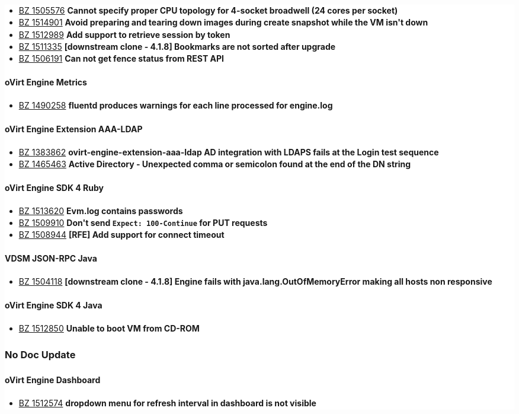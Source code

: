  - [BZ 1505576](https://bugzilla.redhat.com/1505576) <b>Cannot specify proper CPU topology for 4-socket broadwell (24 cores per socket)</b><br>
 - [BZ 1514901](https://bugzilla.redhat.com/1514901) <b>Avoid preparing and tearing down images during create snapshot while the VM isn't down</b><br>
 - [BZ 1512989](https://bugzilla.redhat.com/1512989) <b>Add support to retrieve session by token</b><br>
 - [BZ 1511335](https://bugzilla.redhat.com/1511335) <b>[downstream clone - 4.1.8] Bookmarks are not sorted after upgrade</b><br>
 - [BZ 1506191](https://bugzilla.redhat.com/1506191) <b>Can not get fence status from REST API</b><br>

#### oVirt Engine Metrics

 - [BZ 1490258](https://bugzilla.redhat.com/1490258) <b>fluentd produces warnings for each line processed for engine.log</b><br>

#### oVirt Engine Extension AAA-LDAP

 - [BZ 1383862](https://bugzilla.redhat.com/1383862) <b>ovirt-engine-extension-aaa-ldap AD integration with LDAPS fails at the Login test sequence</b><br>
 - [BZ 1465463](https://bugzilla.redhat.com/1465463) <b>Active Directory - Unexpected comma or semicolon found at the end of the DN string</b><br>

#### oVirt Engine SDK 4 Ruby

 - [BZ 1513620](https://bugzilla.redhat.com/1513620) <b>Evm.log contains passwords</b><br>
 - [BZ 1509910](https://bugzilla.redhat.com/1509910) <b>Don't send `Expect: 100-Continue` for PUT requests</b><br>
 - [BZ 1508944](https://bugzilla.redhat.com/1508944) <b>[RFE] Add support for connect timeout</b><br>

#### VDSM JSON-RPC Java

 - [BZ 1504118](https://bugzilla.redhat.com/1504118) <b>[downstream clone - 4.1.8] Engine fails with java.lang.OutOfMemoryError making all hosts non responsive</b><br>

#### oVirt Engine SDK 4 Java

 - [BZ 1512850](https://bugzilla.redhat.com/1512850) <b>Unable to boot VM from CD-ROM</b><br>

### No Doc Update

#### oVirt Engine Dashboard

 - [BZ 1512574](https://bugzilla.redhat.com/1512574) <b>dropdown menu for refresh interval in dashboard is not visible</b><br>
